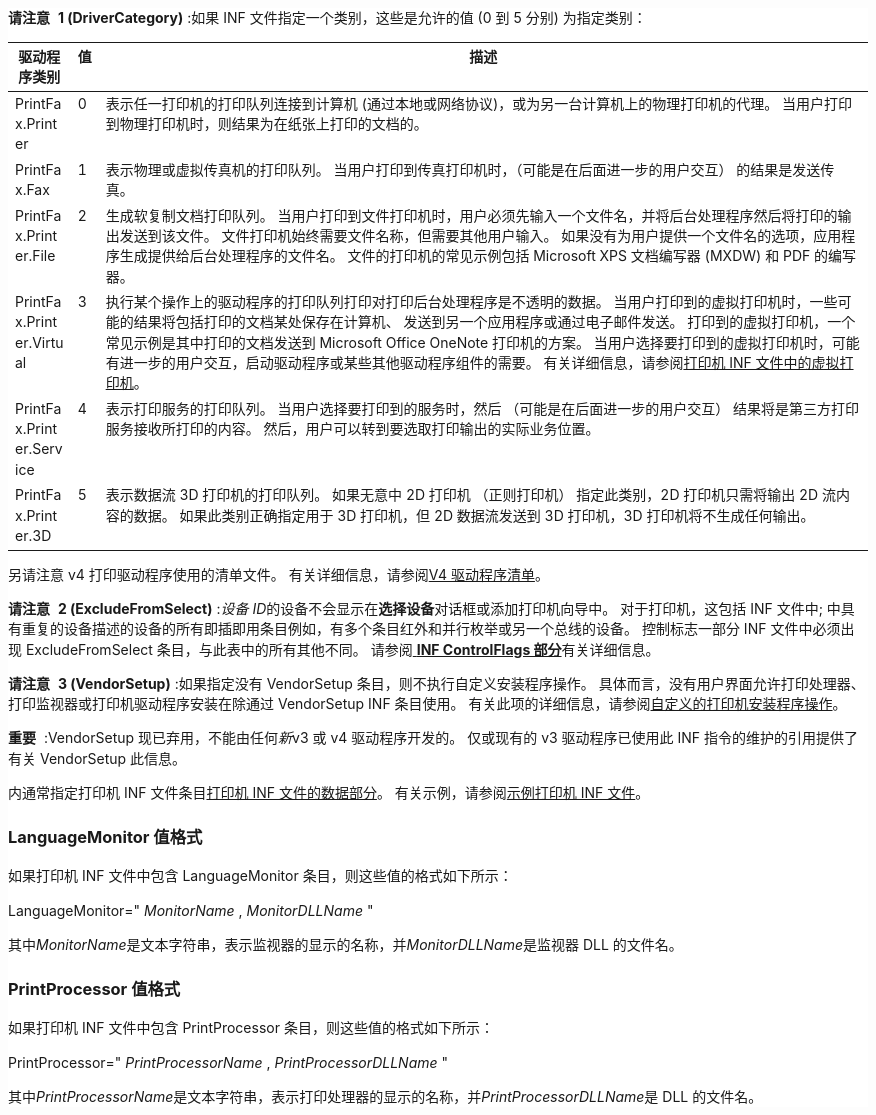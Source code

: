  

 **请注意**  **1 (DriverCategory)** :如果 INF 文件指定一个类别，这些是允许的值 (0 到 5 分别) 为指定类别：
 
 
| 驱动程序类别          | 值 | 描述                                                                                                                                                                                                                                                                                                                                                                                                                                                                                                                                                                                                                                                                                                                                    |
|--------------------------|-------|------------------------------------------------------------------------------------------------------------------------------------------------------------------------------------------------------------------------------------------------------------------------------------------------------------------------------------------------------------------------------------------------------------------------------------------------------------------------------------------------------------------------------------------------------------------------------------------------------------------------------------------------------------------------------------------------------------------------------------------------|
| PrintFax.Printer         | 0     | 表示任一打印机的打印队列连接到计算机 (通过本地或网络协议)，或为另一台计算机上的物理打印机的代理。 当用户打印到物理打印机时，则结果为在纸张上打印的文档的。                                                                                                                                                                                                                                                                                                                                                                                                                                                                         |
| PrintFax.Fax             | 1     | 表示物理或虚拟传真机的打印队列。 当用户打印到传真打印机时，（可能是在后面进一步的用户交互） 的结果是发送传真。                                                                                                                                                                                                                                                                                                                                                                                                                                                                                                                                                            |
| PrintFax.Printer.File    | 2     | 生成软复制文档打印队列。 当用户打印到文件打印机时，用户必须先输入一个文件名，并将后台处理程序然后将打印的输出发送到该文件。 文件打印机始终需要文件名称，但需要其他用户输入。 如果没有为用户提供一个文件名的选项，应用程序生成提供给后台处理程序的文件名。 文件的打印机的常见示例包括 Microsoft XPS 文档编写器 (MXDW) 和 PDF 的编写器。                                                                                                                                                                                                                                                 |
| PrintFax.Printer.Virtual | 3     | 执行某个操作上的驱动程序的打印队列打印对打印后台处理程序是不透明的数据。 当用户打印到的虚拟打印机时，一些可能的结果将包括打印的文档某处保存在计算机、 发送到另一个应用程序或通过电子邮件发送。 打印到的虚拟打印机，一个常见示例是其中打印的文档发送到 Microsoft Office OneNote 打印机的方案。 当用户选择要打印到的虚拟打印机时，可能有进一步的用户交互，启动驱动程序或某些其他驱动程序组件的需要。 有关详细信息，请参阅[打印机 INF 文件中的虚拟打印机](virtual-printers-in-printer-inf-files.md)。 |
| PrintFax.Printer.Service | 4     | 表示打印服务的打印队列。 当用户选择要打印到的服务时，然后 （可能是在后面进一步的用户交互） 结果将是第三方打印服务接收所打印的内容。 然后，用户可以转到要选取打印输出的实际业务位置。                                                                                                                                                                                                                                                                                                                                                                                                                            |
| PrintFax.Printer.3D      | 5     | 表示数据流 3D 打印机的打印队列。 如果无意中 2D 打印机 （正则打印机） 指定此类别，2D 打印机只需将输出 2D 流内容的数据。 如果此类别正确指定用于 3D 打印机，但 2D 数据流发送到 3D 打印机，3D 打印机将不生成任何输出。                                                                                                                                                                                                                                                                                                                                                                |

 

另请注意 v4 打印驱动程序使用的清单文件。 有关详细信息，请参阅[V4 驱动程序清单](v4-driver-manifest.md)。

 

**请注意**  **2 (ExcludeFromSelect)** :*设备 ID*的设备不会显示在**选择设备**对话框或添加打印机向导中。 对于打印机，这包括 INF 文件中; 中具有重复的设备描述的设备的所有即插即用条目例如，有多个条目红外和并行枚举或另一个总线的设备。 控制标志一部分 INF 文件中必须出现 ExcludeFromSelect 条目，与此表中的所有其他不同。 请参阅[ **INF ControlFlags 部分**](https://docs.microsoft.com/windows-hardware/drivers/install/inf-controlflags-section)有关详细信息。

 

**请注意**  **3 (VendorSetup)** :如果指定没有 VendorSetup 条目，则不执行自定义安装程序操作。 具体而言，没有用户界面允许打印处理器、 打印监视器或打印机驱动程序安装在除通过 VendorSetup INF 条目使用。 有关此项的详细信息，请参阅[自定义的打印机安装程序操作](customized-printer-setup-operations.md)。

 

**重要**  :VendorSetup 现已弃用，不能由任何*新*v3 或 v4 驱动程序开发的。 仅或现有的 v3 驱动程序已使用此 INF 指令的维护的引用提供了有关 VendorSetup 此信息。

 

内通常指定打印机 INF 文件条目[打印机 INF 文件的数据部分](printer-inf-file-data-sections.md)。 有关示例，请参阅[示例打印机 INF 文件](sample-printer-inf-files.md)。

### <a href="" id="ddk-languagemonitor-value-format-gg"></a>LanguageMonitor 值格式

如果打印机 INF 文件中包含 LanguageMonitor 条目，则这些值的格式如下所示：

LanguageMonitor=" *MonitorName* , *MonitorDLLName* "

其中*MonitorName*是文本字符串，表示监视器的显示的名称，并*MonitorDLLName*是监视器 DLL 的文件名。

### <a href="" id="ddk-printprocessor-value-format-gg"></a>PrintProcessor 值格式

如果打印机 INF 文件中包含 PrintProcessor 条目，则这些值的格式如下所示：

PrintProcessor=" *PrintProcessorName* , *PrintProcessorDLLName* "

其中*PrintProcessorName*是文本字符串，表示打印处理器的显示的名称，并*PrintProcessorDLLName*是 DLL 的文件名。
